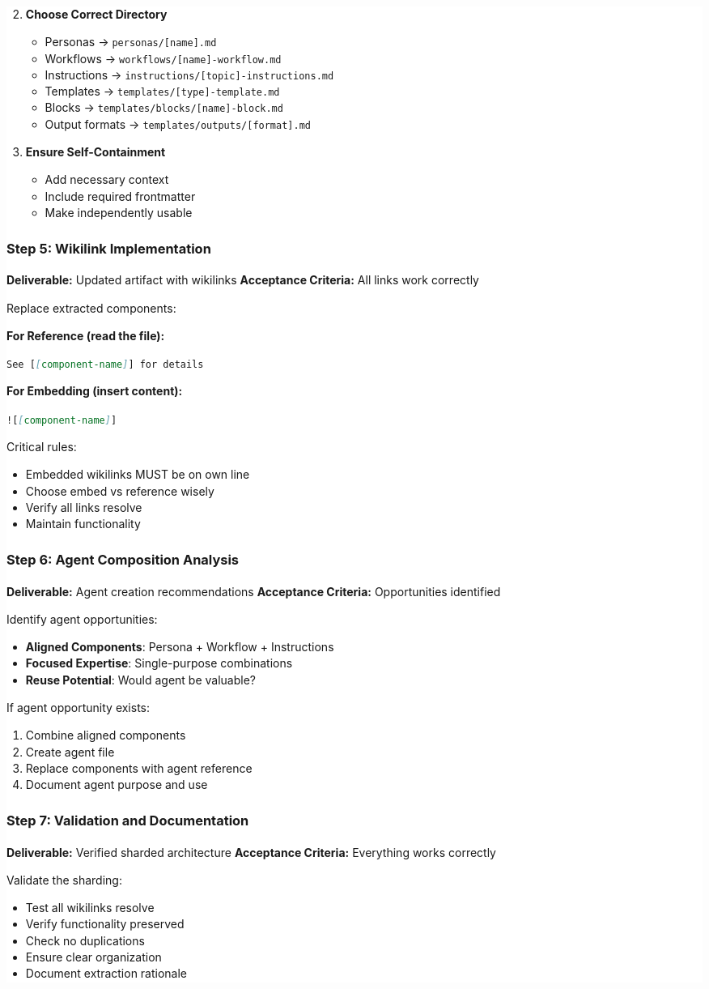 2. **Choose Correct Directory**
   - Personas → `personas/[name].md`
   - Workflows → `workflows/[name]-workflow.md`
   - Instructions → `instructions/[topic]-instructions.md`
   - Templates → `templates/[type]-template.md`
   - Blocks → `templates/blocks/[name]-block.md`
   - Output formats → `templates/outputs/[format].md`

3. **Ensure Self-Containment**
   - Add necessary context
   - Include required frontmatter
   - Make independently usable

### Step 5: Wikilink Implementation
**Deliverable:** Updated artifact with wikilinks
**Acceptance Criteria:** All links work correctly

Replace extracted components:

**For Reference (read the file):**
```markdown
See [[component-name]] for details
```

**For Embedding (insert content):**
```markdown
![[component-name]]
```

Critical rules:
- Embedded wikilinks MUST be on own line
- Choose embed vs reference wisely
- Verify all links resolve
- Maintain functionality

### Step 6: Agent Composition Analysis
**Deliverable:** Agent creation recommendations
**Acceptance Criteria:** Opportunities identified

Identify agent opportunities:
- **Aligned Components**: Persona + Workflow + Instructions
- **Focused Expertise**: Single-purpose combinations
- **Reuse Potential**: Would agent be valuable?

If agent opportunity exists:
1. Combine aligned components
2. Create agent file
3. Replace components with agent reference
4. Document agent purpose and use

### Step 7: Validation and Documentation
**Deliverable:** Verified sharded architecture
**Acceptance Criteria:** Everything works correctly

Validate the sharding:
- Test all wikilinks resolve
- Verify functionality preserved
- Check no duplications
- Ensure clear organization
- Document extraction rationale
